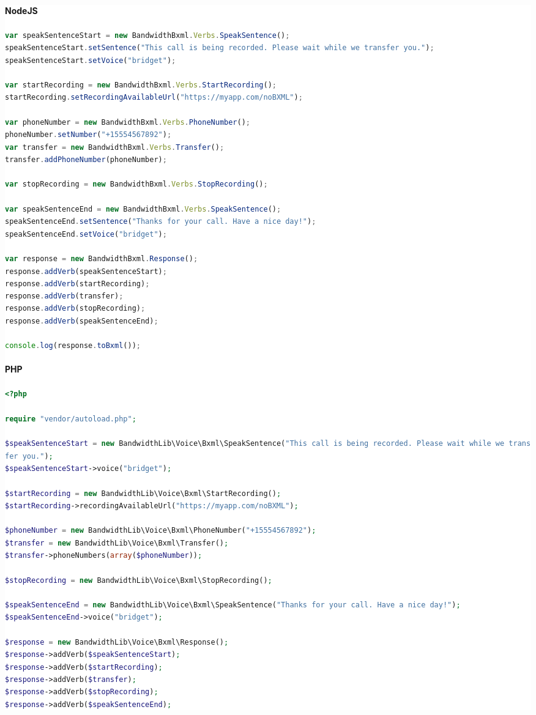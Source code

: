 

#### NodeJS

```js
var speakSentenceStart = new BandwidthBxml.Verbs.SpeakSentence();
speakSentenceStart.setSentence("This call is being recorded. Please wait while we transfer you.");
speakSentenceStart.setVoice("bridget");

var startRecording = new BandwidthBxml.Verbs.StartRecording();
startRecording.setRecordingAvailableUrl("https://myapp.com/noBXML");

var phoneNumber = new BandwidthBxml.Verbs.PhoneNumber();
phoneNumber.setNumber("+15554567892");
var transfer = new BandwidthBxml.Verbs.Transfer();
transfer.addPhoneNumber(phoneNumber);

var stopRecording = new BandwidthBxml.Verbs.StopRecording();

var speakSentenceEnd = new BandwidthBxml.Verbs.SpeakSentence();
speakSentenceEnd.setSentence("Thanks for your call. Have a nice day!");
speakSentenceEnd.setVoice("bridget");

var response = new BandwidthBxml.Response();
response.addVerb(speakSentenceStart);
response.addVerb(startRecording);
response.addVerb(transfer);
response.addVerb(stopRecording);
response.addVerb(speakSentenceEnd);

console.log(response.toBxml());
```



#### PHP

```php
<?php

require "vendor/autoload.php";

$speakSentenceStart = new BandwidthLib\Voice\Bxml\SpeakSentence("This call is being recorded. Please wait while we transfer you.");
$speakSentenceStart->voice("bridget");

$startRecording = new BandwidthLib\Voice\Bxml\StartRecording();
$startRecording->recordingAvailableUrl("https://myapp.com/noBXML");

$phoneNumber = new BandwidthLib\Voice\Bxml\PhoneNumber("+15554567892");
$transfer = new BandwidthLib\Voice\Bxml\Transfer();
$transfer->phoneNumbers(array($phoneNumber));

$stopRecording = new BandwidthLib\Voice\Bxml\StopRecording();

$speakSentenceEnd = new BandwidthLib\Voice\Bxml\SpeakSentence("Thanks for your call. Have a nice day!");
$speakSentenceEnd->voice("bridget");

$response = new BandwidthLib\Voice\Bxml\Response();
$response->addVerb($speakSentenceStart);
$response->addVerb($startRecording);
$response->addVerb($transfer);
$response->addVerb($stopRecording);
$response->addVerb($speakSentenceEnd);

```
